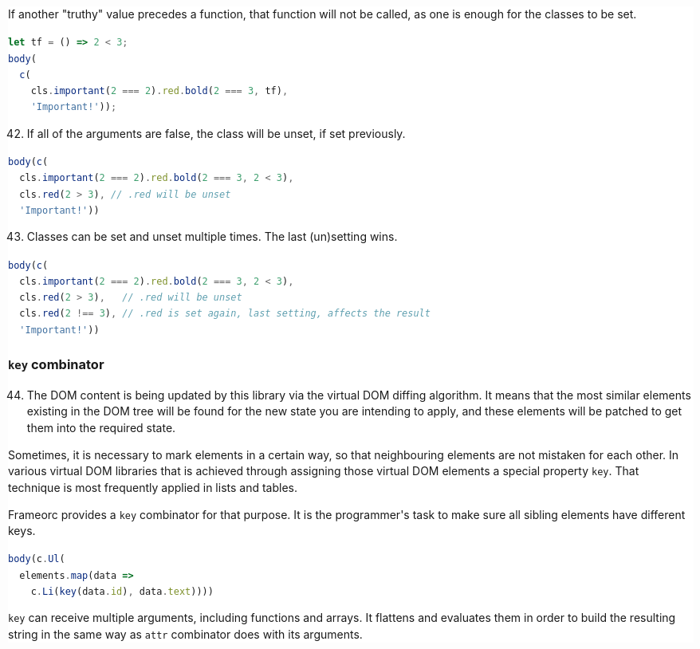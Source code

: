 If another "truthy" value precedes a function, that function will not be called,
as one is enough for the classes to be set.

```js
let tf = () => 2 < 3;
body(
  c(
    cls.important(2 === 2).red.bold(2 === 3, tf),
    'Important!'));
```


42. If all of the arguments are false, the class will be unset,
if set previously.

```js
body(c(
  cls.important(2 === 2).red.bold(2 === 3, 2 < 3),
  cls.red(2 > 3), // .red will be unset
  'Important!'))
```


43. Classes can be set and unset multiple times. The last (un)setting wins.

```js
body(c(
  cls.important(2 === 2).red.bold(2 === 3, 2 < 3),
  cls.red(2 > 3),   // .red will be unset
  cls.red(2 !== 3), // .red is set again, last setting, affects the result
  'Important!'))
```


### `key` combinator

44. The DOM content is being updated by this library via the virtual DOM diffing
algorithm. It means that the most similar elements existing in the DOM tree will
be found for the new state you are intending to apply, and these elements will be
patched to get them into the required state.

Sometimes, it is necessary to mark elements in a certain way, so that neighbouring
elements are not mistaken for each other. In various virtual DOM libraries that
is achieved through assigning those virtual DOM elements a special property `key`.
That technique is most frequently applied in lists and tables.

Frameorc provides a `key` combinator for that purpose. It is the programmer's task to
make sure all sibling elements have different keys.

```js
body(c.Ul(
  elements.map(data =>
    c.Li(key(data.id), data.text))))
```

`key` can receive multiple arguments, including functions and arrays. It
flattens and evaluates them in order to build the resulting string in the same
way as `attr` combinator does with its arguments.
